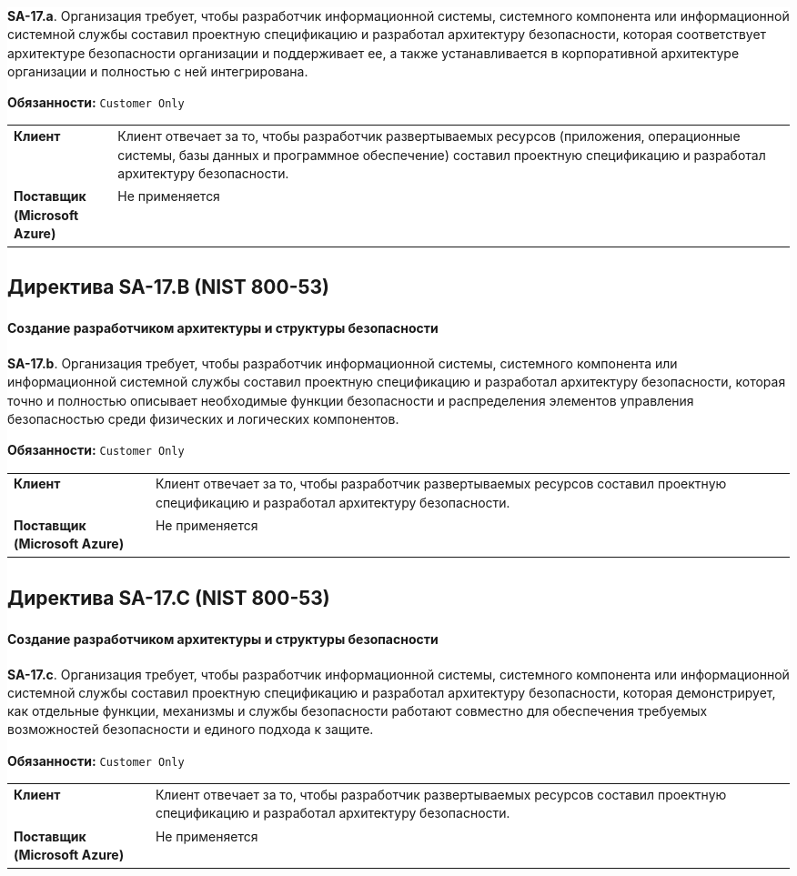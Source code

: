 **SA-17.a**. Организация требует, чтобы разработчик информационной системы, системного компонента или информационной системной службы составил проектную спецификацию и разработал архитектуру безопасности, которая соответствует архитектуре безопасности организации и поддерживает ее, а также устанавливается в корпоративной архитектуре организации и полностью с ней интегрирована.

**Обязанности:** `Customer Only`

|||
|---|---|
| **Клиент** | Клиент отвечает за то, чтобы разработчик развертываемых ресурсов (приложения, операционные системы, базы данных и программное обеспечение) составил проектную спецификацию и разработал архитектуру безопасности. |
| **Поставщик (Microsoft Azure)** | Не применяется |


 ## <a name="nist-800-53-control-sa-17b"></a>Директива SA-17.B (NIST 800-53)

#### <a name="developer-security-architecture-and-design"></a>Создание разработчиком архитектуры и структуры безопасности

**SA-17.b**. Организация требует, чтобы разработчик информационной системы, системного компонента или информационной системной службы составил проектную спецификацию и разработал архитектуру безопасности, которая точно и полностью описывает необходимые функции безопасности и распределения элементов управления безопасностью среди физических и логических компонентов.

**Обязанности:** `Customer Only`

|||
|---|---|
| **Клиент** | Клиент отвечает за то, чтобы разработчик развертываемых ресурсов составил проектную спецификацию и разработал архитектуру безопасности. |
| **Поставщик (Microsoft Azure)** | Не применяется |


 ## <a name="nist-800-53-control-sa-17c"></a>Директива SA-17.C (NIST 800-53)

#### <a name="developer-security-architecture-and-design"></a>Создание разработчиком архитектуры и структуры безопасности

**SA-17.c**. Организация требует, чтобы разработчик информационной системы, системного компонента или информационной системной службы составил проектную спецификацию и разработал архитектуру безопасности, которая демонстрирует, как отдельные функции, механизмы и службы безопасности работают совместно для обеспечения требуемых возможностей безопасности и единого подхода к защите.

**Обязанности:** `Customer Only`

|||
|---|---|
| **Клиент** | Клиент отвечает за то, чтобы разработчик развертываемых ресурсов составил проектную спецификацию и разработал архитектуру безопасности. |
| **Поставщик (Microsoft Azure)** | Не применяется |
